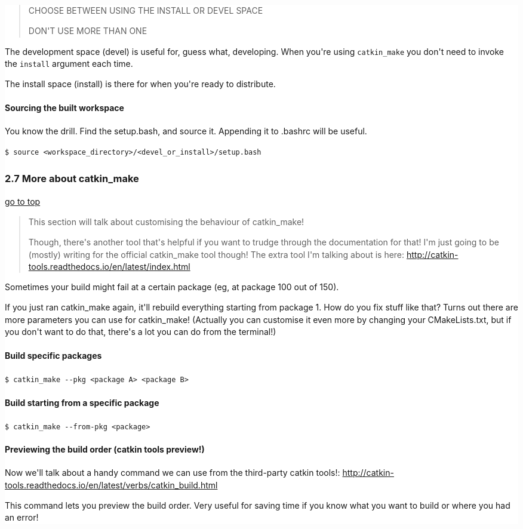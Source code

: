 > CHOOSE BETWEEN USING THE INSTALL OR DEVEL SPACE
>
> DON'T USE MORE THAN ONE

The development space (devel) is useful for, guess what, developing. When you're using `catkin_make` you don't need to invoke the `install` argument each time.

The install space (install) is there for when you're ready to distribute.



#### **Sourcing the built workspace**

You know the drill. Find the setup.bash, and source it. Appending it to .bashrc will be useful.

```shell
$ source <workspace_directory>/<devel_or_install>/setup.bash
```



### 2.7 More about catkin_make <a name="2.7"></a>

[go to top](#top)

> This section will talk about customising the behaviour of catkin_make!
>
> Though, there's another tool that's helpful if you want to trudge through the documentation for that! I'm just going to be (mostly) writing for the official catkin_make tool though! The extra tool I'm talking about is here: http://catkin-tools.readthedocs.io/en/latest/index.html

Sometimes your build might fail at a certain package (eg, at package 100 out of 150).

If you just ran catkin_make again, it'll rebuild everything starting from package 1. How do you fix stuff like that? Turns out there are more parameters you can use for catkin_make! (Actually you can customise it even more by changing your CMakeLists.txt, but if you don't want to do that, there's a lot you can do from the terminal!)



#### **Build specific packages**

```shell
$ catkin_make --pkg <package A> <package B>
```



#### **Build starting from a specific package**

```shell
$ catkin_make --from-pkg <package>
```



#### **Previewing the build order (catkin tools preview!)**

Now we'll talk about a handy command we can use from the third-party catkin tools!: http://catkin-tools.readthedocs.io/en/latest/verbs/catkin_build.html

This command lets you preview the build order. Very useful for saving time if you know what you want to build or where you had an error!
